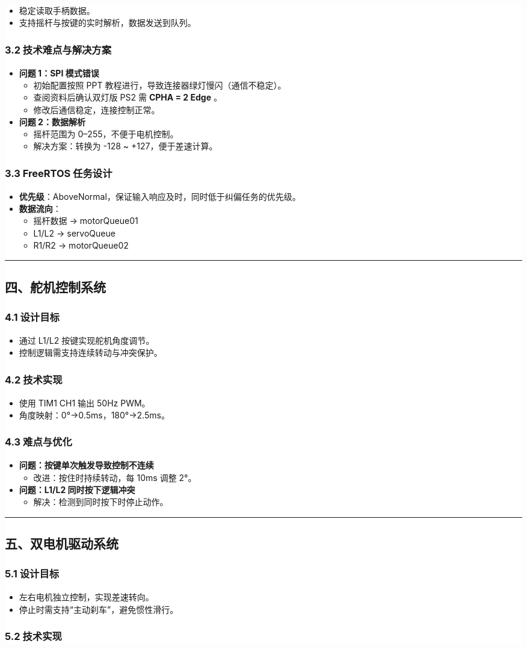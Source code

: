 - 稳定读取手柄数据。
- 支持摇杆与按键的实时解析，数据发送到队列。

### 3.2 技术难点与解决方案

- **问题 1：SPI 模式错误**
    - 初始配置按照 PPT 教程进行，导致连接器绿灯慢闪（通信不稳定）。
    - 查阅资料后确认双灯版 PS2 需 **CPHA = 2 Edge**  。
    - 修改后通信稳定，连接控制正常。
- **问题 2：数据解析**
    - 摇杆范围为 0–255，不便于电机控制。
    - 解决方案：转换为 -128 ~ +127，便于差速计算。

### 3.3 FreeRTOS 任务设计

- **优先级**：AboveNormal，保证输入响应及时，同时低于纠偏任务的优先级。
- **数据流向**：
    - 摇杆数据 → motorQueue01
    - L1/L2 → servoQueue
    - R1/R2 → motorQueue02

---

## 四、舵机控制系统

### 4.1 设计目标

- 通过 L1/L2 按键实现舵机角度调节。
- 控制逻辑需支持连续转动与冲突保护。

### 4.2 技术实现

- 使用 TIM1 CH1 输出 50Hz PWM。
- 角度映射：0°→0.5ms，180°→2.5ms。

### 4.3 难点与优化

- **问题：按键单次触发导致控制不连续**
    - 改进：按住时持续转动，每 10ms 调整 2°。
- **问题：L1/L2 同时按下逻辑冲突**
    - 解决：检测到同时按下时停止动作。

---

## 五、双电机驱动系统

### 5.1 设计目标

- 左右电机独立控制，实现差速转向。
- 停止时需支持“主动刹车”，避免惯性滑行。

### 5.2 技术实现
